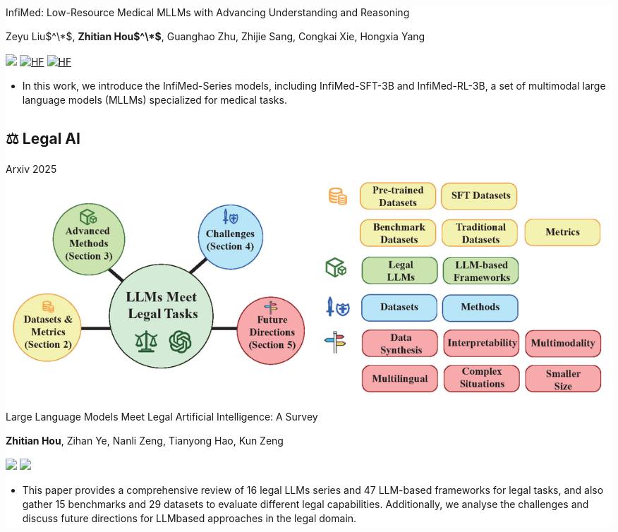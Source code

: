 InfiMed: Low-Resource Medical MLLMs with Advancing Understanding and Reasoning

Zeyu Liu$^\*$, **Zhitian Hou$^\*$**, Guanghao Zhu, Zhijie Sang, Congkai Xie, Hongxia Yang

[![](https://img.shields.io/badge/%F0%9F%93%84%20Paper-red?label=InfiMed&labelColor=1a73e8)](https://arxiv.org/pdf/2505.23867) <strong><span class='show_paper_citations' data='ma9gcQsAAAAJ:UeHWp8X0CEIC'></span></strong>
[![**HF**](https://img.shields.io/badge/%F0%9F%A4%97%20Hugging%20Face-FFDD33?label=InfiMed-RL-3B&labelColor=1a73e8)](https://huggingface.co/InfiX-ai/InfiMed-RL-3B)
[![**HF**](https://img.shields.io/badge/%F0%9F%A4%97%20Hugging%20Face-FFDD33?label=InfiMed-SFT-3B&labelColor=1a73e8)](https://huggingface.co/InfiX-ai/InfiMed-SFT-3B)

- In this work, we introduce the InfiMed-Series models, including InfiMed-SFT-3B and InfiMed-RL-3B, a set of multimodal large language models (MLLMs) specialized for medical tasks.

</div>
</div>

## ⚖️ Legal AI

<div class='paper-box'><div class='paper-box-image'><div><div class="badge">Arxiv 2025</div><img src='images/LLM4LegalAI.png' alt="sym" width="100%"></div></div>
<div class='paper-box-text' markdown="1">

Large Language Models Meet Legal Artificial Intelligence: A Survey

**Zhitian Hou**, Zihan Ye, Nanli Zeng, Tianyong Hao, Kun Zeng


[![](https://img.shields.io/badge/%F0%9F%93%84%20Paper-red?label=LLM4LegalAI-Survey&labelColor=1a73e8)](https://arxiv.org/pdf/2509.09969) <strong><span class='show_paper_citations' data='ma9gcQsAAAAJ:zYLM7Y9cAGgC'></span></strong>
[![](https://img.shields.io/github/stars/ZhitianHou/LLMs4LegalAI?style=social)](https://github.com/ZhitianHou/LLMs4LegalAI)


- This paper provides a comprehensive review of 16 legal LLMs series and 47 LLM-based frameworks for legal tasks, and also gather 15 benchmarks and 29 datasets to evaluate different legal capabilities. Additionally, we analyse the challenges and discuss future directions for LLMbased approaches in the legal domain.
